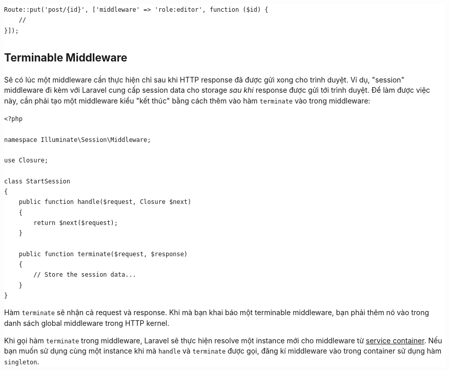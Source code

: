     Route::put('post/{id}', ['middleware' => 'role:editor', function ($id) {
        //
    }]);

## Terminable Middleware

Sẽ có lúc một middleware cần thực hiện chỉ sau khi HTTP response đã được gửi xong cho trình duyệt. Ví dụ, "session" middleware đi kèm với Laravel cung cấp session data cho storage _sau khi_ response được gửi tới trình duyệt. Để làm được việc này, cần phải tạo một middleware kiểu "kết thúc" bằng cách thêm vào hàm `terminate` vào trong middleware:

    <?php

    namespace Illuminate\Session\Middleware;

    use Closure;

    class StartSession
    {
        public function handle($request, Closure $next)
        {
            return $next($request);
        }

        public function terminate($request, $response)
        {
            // Store the session data...
        }
    }

Hàm `terminate` sẽ nhận cả request và response. Khi mà bạn khai báo một terminable middleware, bạn phải thêm nó vào trong danh sách global middleware trong HTTP kernel.

Khi gọi hàm `terminate` trong middleware, Laravel sẽ thực hiện resolve một instance mới cho middleware từ [service container](/docs/{{version}}/container). Nếu bạn muốn sử dụng cùng một instance khi mà `handle` và `terminate` được gọi, đăng kí middleware vào trong container sử dụng hàm `singleton`.
